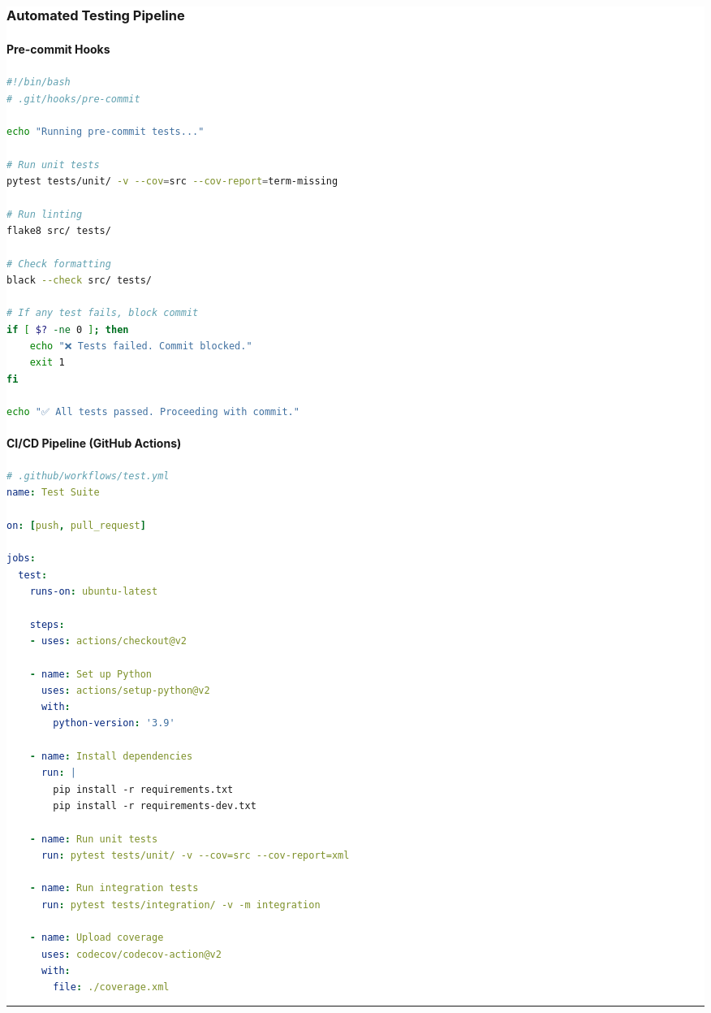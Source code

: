 
### **Automated Testing Pipeline**

#### **Pre-commit Hooks**
```bash
#!/bin/bash
# .git/hooks/pre-commit

echo "Running pre-commit tests..."

# Run unit tests
pytest tests/unit/ -v --cov=src --cov-report=term-missing

# Run linting
flake8 src/ tests/

# Check formatting
black --check src/ tests/

# If any test fails, block commit
if [ $? -ne 0 ]; then
    echo "❌ Tests failed. Commit blocked."
    exit 1
fi

echo "✅ All tests passed. Proceeding with commit."
```

#### **CI/CD Pipeline (GitHub Actions)**
```yaml
# .github/workflows/test.yml
name: Test Suite

on: [push, pull_request]

jobs:
  test:
    runs-on: ubuntu-latest
    
    steps:
    - uses: actions/checkout@v2
    
    - name: Set up Python
      uses: actions/setup-python@v2
      with:
        python-version: '3.9'
    
    - name: Install dependencies
      run: |
        pip install -r requirements.txt
        pip install -r requirements-dev.txt
    
    - name: Run unit tests
      run: pytest tests/unit/ -v --cov=src --cov-report=xml
    
    - name: Run integration tests
      run: pytest tests/integration/ -v -m integration
    
    - name: Upload coverage
      uses: codecov/codecov-action@v2
      with:
        file: ./coverage.xml
```

---